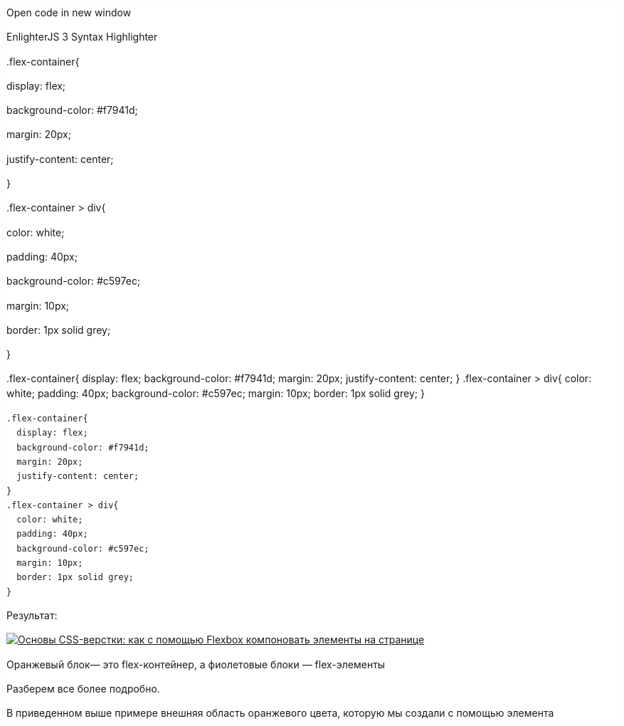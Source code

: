 Open code in new window

EnlighterJS 3 Syntax Highlighter

.flex-container{

display: flex;

background-color: #f7941d;

margin: 20px;

justify-content: center;

}

.flex-container > div{

color: white;

padding: 40px;

background-color: #c597ec;

margin: 10px;

border: 1px solid grey;

}

.flex-container{ display: flex; background-color: #f7941d; margin: 20px; justify-content: center; } .flex-container > div{ color: white; padding: 40px; background-color: #c597ec; margin: 10px; border: 1px solid grey; }

```
.flex-container{
  display: flex;
  background-color: #f7941d;
  margin: 20px;
  justify-content: center;
}
.flex-container > div{
  color: white;
  padding: 40px;
  background-color: #c597ec;
  margin: 10px;
  border: 1px solid grey;
}
```

Результат:

[![Основы CSS-верстки: как с помощью Flexbox компоновать элементы на странице](https://highload.tech/wp-content/uploads/2021/10/image11.png)](https://highload.tech/wp-content/uploads/2021/10/image11.png)

Оранжевый блок— это flex-контейнер, а фиолетовые блоки — flex-элементы

Разберем все более подробно.

В приведенном выше примере внешняя область оранжевого цвета, которую мы создали с помощью элемента
